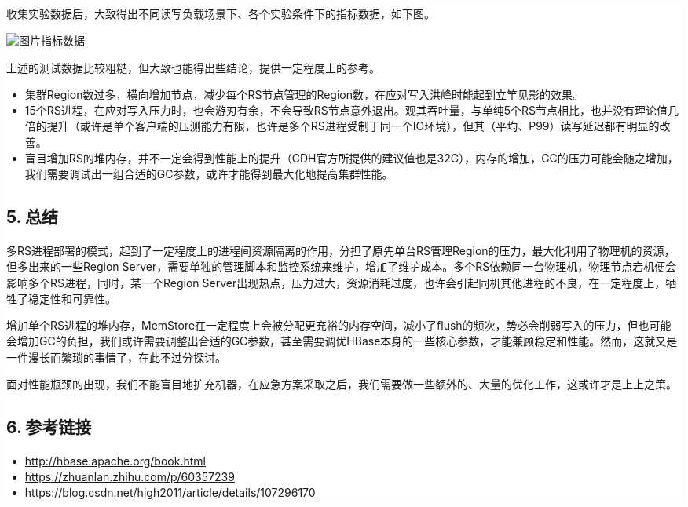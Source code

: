 收集实验数据后，大致得出不同读写负载场景下、各个实验条件下的指标数据，如下图。

![图片](https://mmbiz.qpic.cn/mmbiz_png/EXXNkN9fahoz0stibV3UNQx4icibAmxEKFewJLpXyMu5eGGREgxFibMKTOib2iaaeeIOK16WrqZ8c2wX6yxvLJAj3ic4w/640?wx_fmt=png&tp=webp&wxfrom=5&wx_lazy=1&wx_co=1)指标数据

上述的测试数据比较粗糙，但大致也能得出些结论，提供一定程度上的参考。

- 集群Region数过多，横向增加节点，减少每个RS节点管理的Region数，在应对写入洪峰时能起到立竿见影的效果。
- 15个RS进程，在应对写入压力时，也会游刃有余，不会导致RS节点意外退出。观其吞吐量，与单纯5个RS节点相比，也并没有理论值几倍的提升（或许是单个客户端的压测能力有限，也许是多个RS进程受制于同一个IO环境），但其（平均、P99）读写延迟都有明显的改善。
- 盲目增加RS的堆内存，并不一定会得到性能上的提升（CDH官方所提供的建议值也是32G），内存的增加，GC的压力可能会随之增加，我们需要调试出一组合适的GC参数，或许才能得到最大化地提高集群性能。

##  5. 总结 

多RS进程部署的模式，起到了一定程度上的进程间资源隔离的作用，分担了原先单台RS管理Region的压力，最大化利用了物理机的资源，但多出来的一些Region  Server，需要单独的管理脚本和监控系统来维护，增加了维护成本。多个RS依赖同一台物理机，物理节点宕机便会影响多个RS进程，同时，某一个Region Server出现热点，压力过大，资源消耗过度，也许会引起同机其他进程的不良，在一定程度上，牺牲了稳定性和可靠性。

增加单个RS进程的堆内存，MemStore在一定程度上会被分配更充裕的内存空间，减小了flush的频次，势必会削弱写入的压力，但也可能会增加GC的负担，我们或许需要调整出合适的GC参数，甚至需要调优HBase本身的一些核心参数，才能兼顾稳定和性能。然而，这就又是一件漫长而繁琐的事情了，在此不过分探讨。

面对性能瓶颈的出现，我们不能盲目地扩充机器，在应急方案采取之后，我们需要做一些额外的、大量的优化工作，这或许才是上上之策。

##  6. 参考链接 

- http://hbase.apache.org/book.html
- https://zhuanlan.zhihu.com/p/60357239
- https://blog.csdn.net/high2011/article/details/107296170